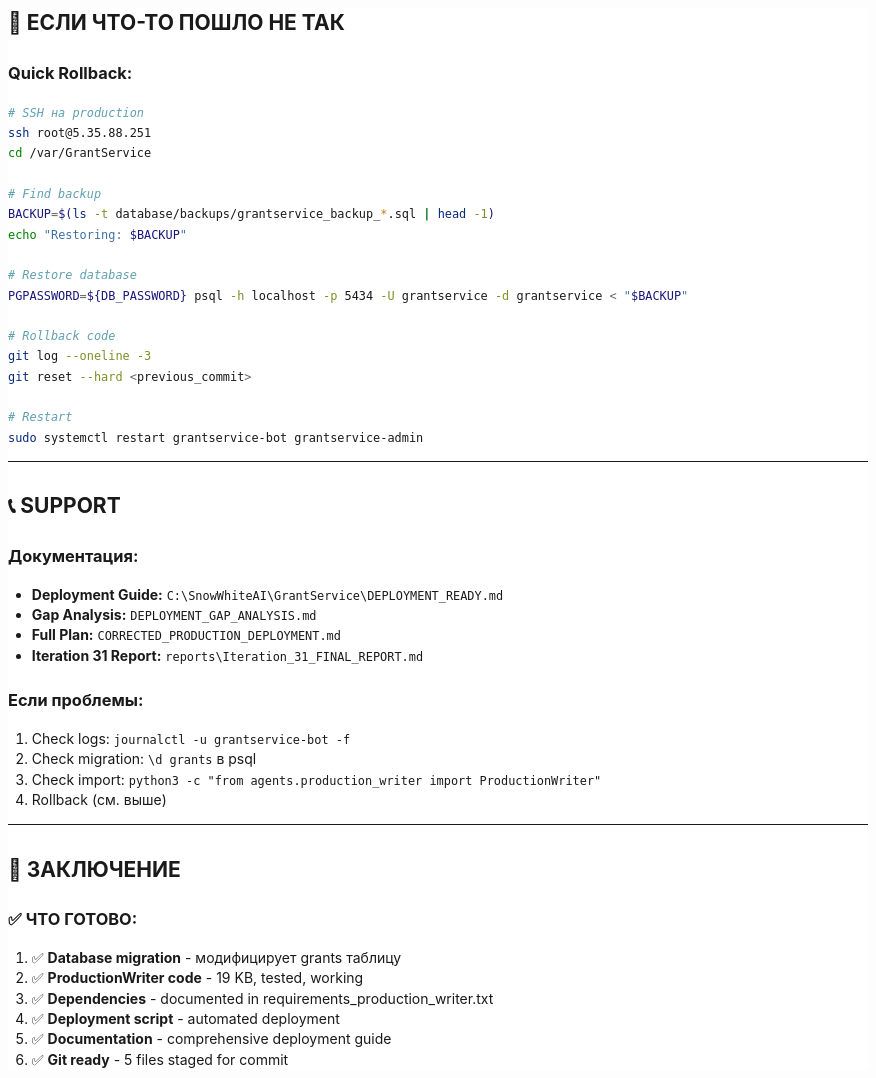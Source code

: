 
## 🚨 ЕСЛИ ЧТО-ТО ПОШЛО НЕ ТАК

### Quick Rollback:

```bash
# SSH на production
ssh root@5.35.88.251
cd /var/GrantService

# Find backup
BACKUP=$(ls -t database/backups/grantservice_backup_*.sql | head -1)
echo "Restoring: $BACKUP"

# Restore database
PGPASSWORD=${DB_PASSWORD} psql -h localhost -p 5434 -U grantservice -d grantservice < "$BACKUP"

# Rollback code
git log --oneline -3
git reset --hard <previous_commit>

# Restart
sudo systemctl restart grantservice-bot grantservice-admin
```

---

## 📞 SUPPORT

### Документация:

- **Deployment Guide:** `C:\SnowWhiteAI\GrantService\DEPLOYMENT_READY.md`
- **Gap Analysis:** `DEPLOYMENT_GAP_ANALYSIS.md`
- **Full Plan:** `CORRECTED_PRODUCTION_DEPLOYMENT.md`
- **Iteration 31 Report:** `reports\Iteration_31_FINAL_REPORT.md`

### Если проблемы:

1. Check logs: `journalctl -u grantservice-bot -f`
2. Check migration: `\d grants` в psql
3. Check import: `python3 -c "from agents.production_writer import ProductionWriter"`
4. Rollback (см. выше)

---

## 🎉 ЗАКЛЮЧЕНИЕ

### ✅ ЧТО ГОТОВО:

1. ✅ **Database migration** - модифицирует grants таблицу
2. ✅ **ProductionWriter code** - 19 KB, tested, working
3. ✅ **Dependencies** - documented in requirements_production_writer.txt
4. ✅ **Deployment script** - automated deployment
5. ✅ **Documentation** - comprehensive deployment guide
6. ✅ **Git ready** - 5 files staged for commit
